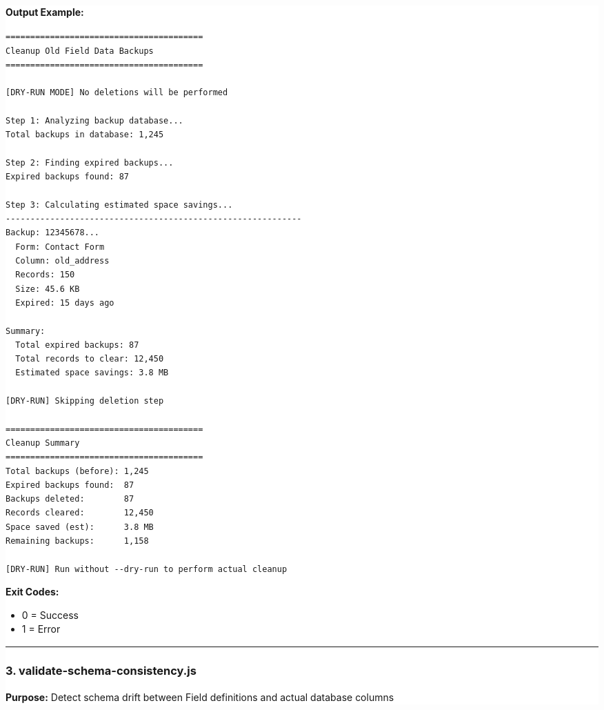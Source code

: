 **Output Example:**
```
========================================
Cleanup Old Field Data Backups
========================================

[DRY-RUN MODE] No deletions will be performed

Step 1: Analyzing backup database...
Total backups in database: 1,245

Step 2: Finding expired backups...
Expired backups found: 87

Step 3: Calculating estimated space savings...
------------------------------------------------------------
Backup: 12345678...
  Form: Contact Form
  Column: old_address
  Records: 150
  Size: 45.6 KB
  Expired: 15 days ago

Summary:
  Total expired backups: 87
  Total records to clear: 12,450
  Estimated space savings: 3.8 MB

[DRY-RUN] Skipping deletion step

========================================
Cleanup Summary
========================================
Total backups (before): 1,245
Expired backups found:  87
Backups deleted:        87
Records cleared:        12,450
Space saved (est):      3.8 MB
Remaining backups:      1,158

[DRY-RUN] Run without --dry-run to perform actual cleanup
```

**Exit Codes:**
- 0 = Success
- 1 = Error

---

### 3. validate-schema-consistency.js

**Purpose:** Detect schema drift between Field definitions and actual database columns
